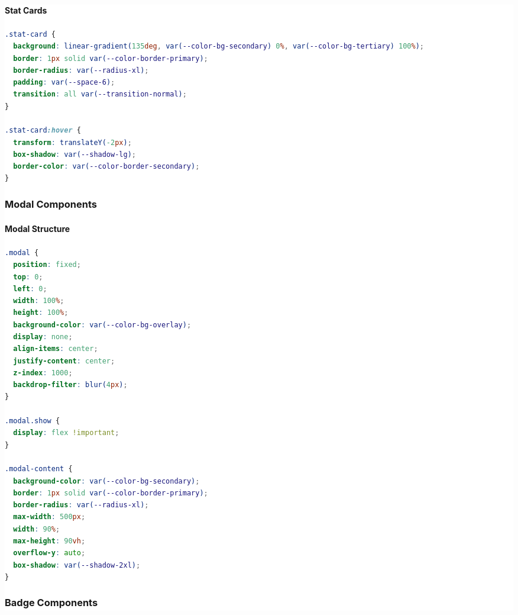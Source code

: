 #### **Stat Cards**
```css
.stat-card {
  background: linear-gradient(135deg, var(--color-bg-secondary) 0%, var(--color-bg-tertiary) 100%);
  border: 1px solid var(--color-border-primary);
  border-radius: var(--radius-xl);
  padding: var(--space-6);
  transition: all var(--transition-normal);
}

.stat-card:hover {
  transform: translateY(-2px);
  box-shadow: var(--shadow-lg);
  border-color: var(--color-border-secondary);
}
```

### Modal Components

#### **Modal Structure**
```css
.modal {
  position: fixed;
  top: 0;
  left: 0;
  width: 100%;
  height: 100%;
  background-color: var(--color-bg-overlay);
  display: none;
  align-items: center;
  justify-content: center;
  z-index: 1000;
  backdrop-filter: blur(4px);
}

.modal.show {
  display: flex !important;
}

.modal-content {
  background-color: var(--color-bg-secondary);
  border: 1px solid var(--color-border-primary);
  border-radius: var(--radius-xl);
  max-width: 500px;
  width: 90%;
  max-height: 90vh;
  overflow-y: auto;
  box-shadow: var(--shadow-2xl);
}
```

### Badge Components
